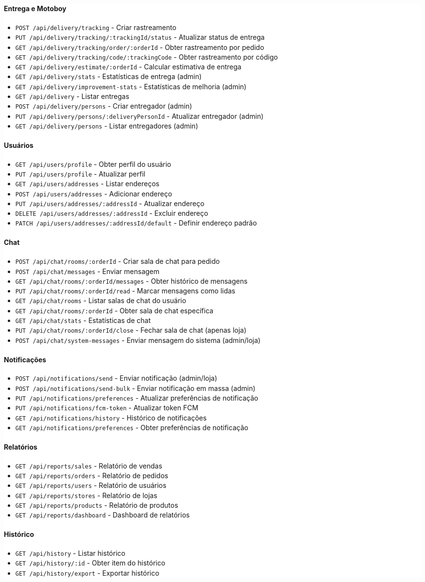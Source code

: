 #### Entrega e Motoboy
- `POST /api/delivery/tracking` - Criar rastreamento
- `PUT /api/delivery/tracking/:trackingId/status` - Atualizar status de entrega
- `GET /api/delivery/tracking/order/:orderId` - Obter rastreamento por pedido
- `GET /api/delivery/tracking/code/:trackingCode` - Obter rastreamento por código
- `GET /api/delivery/estimate/:orderId` - Calcular estimativa de entrega
- `GET /api/delivery/stats` - Estatísticas de entrega (admin)
- `GET /api/delivery/improvement-stats` - Estatísticas de melhoria (admin)
- `GET /api/delivery` - Listar entregas
- `POST /api/delivery/persons` - Criar entregador (admin)
- `PUT /api/delivery/persons/:deliveryPersonId` - Atualizar entregador (admin)
- `GET /api/delivery/persons` - Listar entregadores (admin)

#### Usuários
- `GET /api/users/profile` - Obter perfil do usuário
- `PUT /api/users/profile` - Atualizar perfil
- `GET /api/users/addresses` - Listar endereços
- `POST /api/users/addresses` - Adicionar endereço
- `PUT /api/users/addresses/:addressId` - Atualizar endereço
- `DELETE /api/users/addresses/:addressId` - Excluir endereço
- `PATCH /api/users/addresses/:addressId/default` - Definir endereço padrão

#### Chat
- `POST /api/chat/rooms/:orderId` - Criar sala de chat para pedido
- `POST /api/chat/messages` - Enviar mensagem
- `GET /api/chat/rooms/:orderId/messages` - Obter histórico de mensagens
- `PUT /api/chat/rooms/:orderId/read` - Marcar mensagens como lidas
- `GET /api/chat/rooms` - Listar salas de chat do usuário
- `GET /api/chat/rooms/:orderId` - Obter sala de chat específica
- `GET /api/chat/stats` - Estatísticas de chat
- `PUT /api/chat/rooms/:orderId/close` - Fechar sala de chat (apenas loja)
- `POST /api/chat/system-messages` - Enviar mensagem do sistema (admin/loja)

#### Notificações
- `POST /api/notifications/send` - Enviar notificação (admin/loja)
- `POST /api/notifications/send-bulk` - Enviar notificação em massa (admin)
- `PUT /api/notifications/preferences` - Atualizar preferências de notificação
- `PUT /api/notifications/fcm-token` - Atualizar token FCM
- `GET /api/notifications/history` - Histórico de notificações
- `GET /api/notifications/preferences` - Obter preferências de notificação

#### Relatórios
- `GET /api/reports/sales` - Relatório de vendas
- `GET /api/reports/orders` - Relatório de pedidos
- `GET /api/reports/users` - Relatório de usuários
- `GET /api/reports/stores` - Relatório de lojas
- `GET /api/reports/products` - Relatório de produtos
- `GET /api/reports/dashboard` - Dashboard de relatórios

#### Histórico
- `GET /api/history` - Listar histórico
- `GET /api/history/:id` - Obter item do histórico
- `GET /api/history/export` - Exportar histórico
